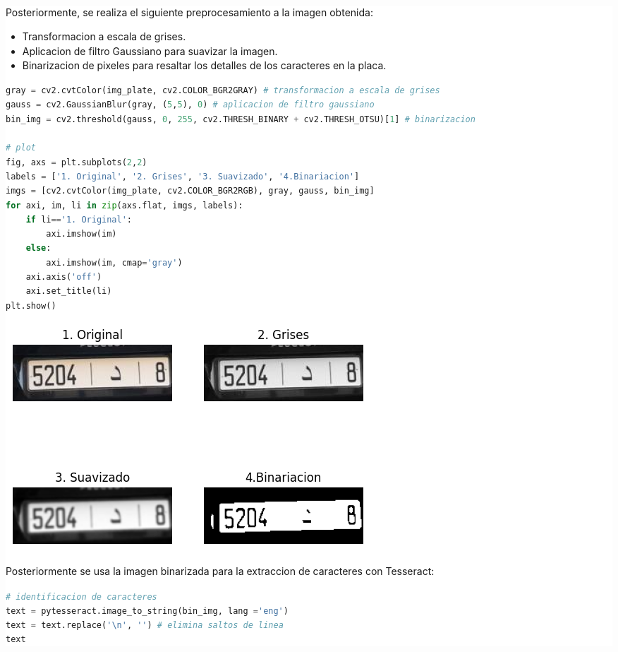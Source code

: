 

Posteriormente, se realiza el siguiente preprocesamiento a la imagen obtenida:
- Transformacion a escala de grises.
- Aplicacion de filtro Gaussiano para suavizar la imagen.
- Binarizacion de pixeles para resaltar los detalles de los caracteres en la placa.


```python
gray = cv2.cvtColor(img_plate, cv2.COLOR_BGR2GRAY) # transformacion a escala de grises
gauss = cv2.GaussianBlur(gray, (5,5), 0) # aplicacion de filtro gaussiano
bin_img = cv2.threshold(gauss, 0, 255, cv2.THRESH_BINARY + cv2.THRESH_OTSU)[1] # binarizacion

# plot
fig, axs = plt.subplots(2,2)
labels = ['1. Original', '2. Grises', '3. Suavizado', '4.Binariacion']
imgs = [cv2.cvtColor(img_plate, cv2.COLOR_BGR2RGB), gray, gauss, bin_img]
for axi, im, li in zip(axs.flat, imgs, labels):
    if li=='1. Original':
        axi.imshow(im)
    else:
        axi.imshow(im, cmap='gray')
    axi.axis('off')
    axi.set_title(li)
plt.show()
```


    
![png](README_files/README_10_0.png)
    


Posteriormente se usa la imagen binarizada para la extraccion de caracteres con Tesseract:


```python
# identificacion de caracteres
text = pytesseract.image_to_string(bin_img, lang ='eng')
text = text.replace('\n', '') # elimina saltos de linea
text
```
